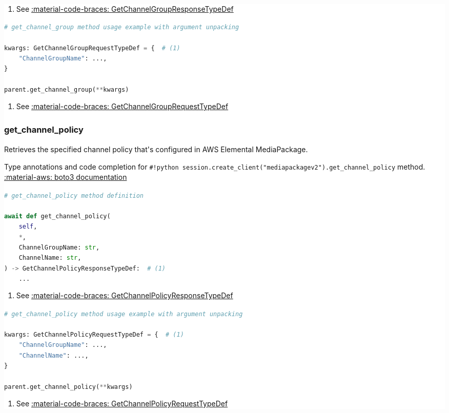 1. See [:material-code-braces: GetChannelGroupResponseTypeDef](./type_defs.md#getchannelgroupresponsetypedef)


```python
# get_channel_group method usage example with argument unpacking

kwargs: GetChannelGroupRequestTypeDef = {  # (1)
    "ChannelGroupName": ...,
}

parent.get_channel_group(**kwargs)
```

1. See [:material-code-braces: GetChannelGroupRequestTypeDef](./type_defs.md#getchannelgrouprequesttypedef)

### get\_channel\_policy

Retrieves the specified channel policy that's configured in AWS Elemental
MediaPackage.

Type annotations and code completion for `#!python session.create_client("mediapackagev2").get_channel_policy` method.
[:material-aws: boto3 documentation](https://boto3.amazonaws.com/v1/documentation/api/latest/reference/services/mediapackagev2/client/get_channel_policy.html)

```python
# get_channel_policy method definition

await def get_channel_policy(
    self,
    *,
    ChannelGroupName: str,
    ChannelName: str,
) -> GetChannelPolicyResponseTypeDef:  # (1)
    ...
```

1. See [:material-code-braces: GetChannelPolicyResponseTypeDef](./type_defs.md#getchannelpolicyresponsetypedef)


```python
# get_channel_policy method usage example with argument unpacking

kwargs: GetChannelPolicyRequestTypeDef = {  # (1)
    "ChannelGroupName": ...,
    "ChannelName": ...,
}

parent.get_channel_policy(**kwargs)
```

1. See [:material-code-braces: GetChannelPolicyRequestTypeDef](./type_defs.md#getchannelpolicyrequesttypedef)
